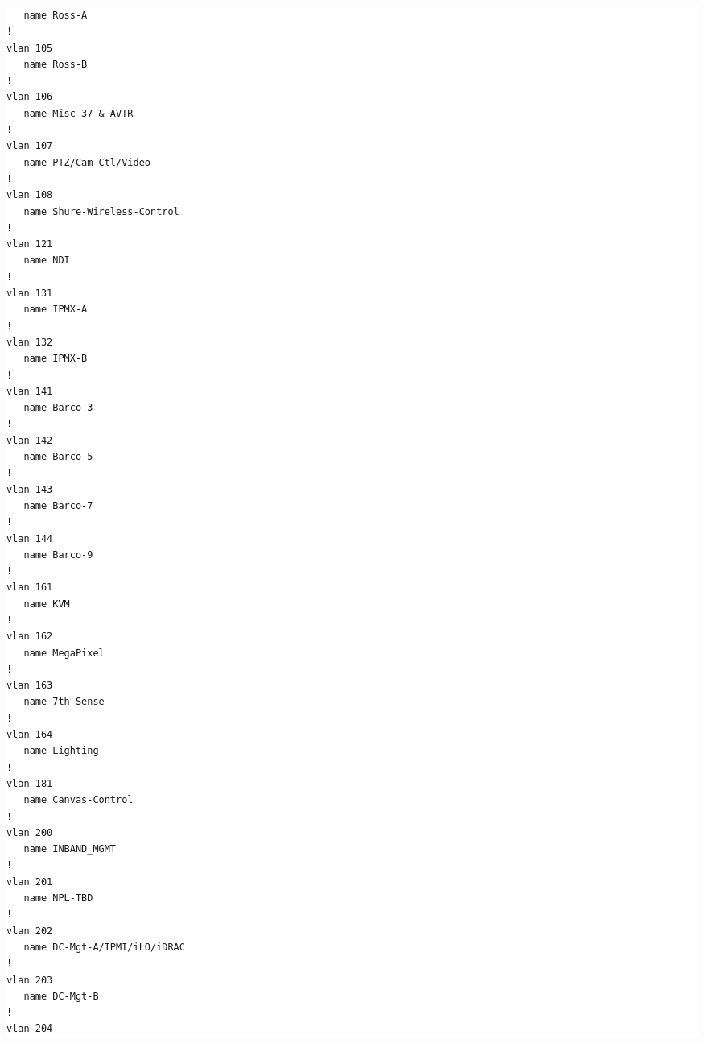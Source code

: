 ```eos
   name Ross-A
!
vlan 105
   name Ross-B
!
vlan 106
   name Misc-37-&-AVTR
!
vlan 107
   name PTZ/Cam-Ctl/Video
!
vlan 108
   name Shure-Wireless-Control
!
vlan 121
   name NDI
!
vlan 131
   name IPMX-A
!
vlan 132
   name IPMX-B
!
vlan 141
   name Barco-3
!
vlan 142
   name Barco-5
!
vlan 143
   name Barco-7
!
vlan 144
   name Barco-9
!
vlan 161
   name KVM
!
vlan 162
   name MegaPixel
!
vlan 163
   name 7th-Sense
!
vlan 164
   name Lighting
!
vlan 181
   name Canvas-Control
!
vlan 200
   name INBAND_MGMT
!
vlan 201
   name NPL-TBD
!
vlan 202
   name DC-Mgt-A/IPMI/iLO/iDRAC
!
vlan 203
   name DC-Mgt-B
!
vlan 204
```